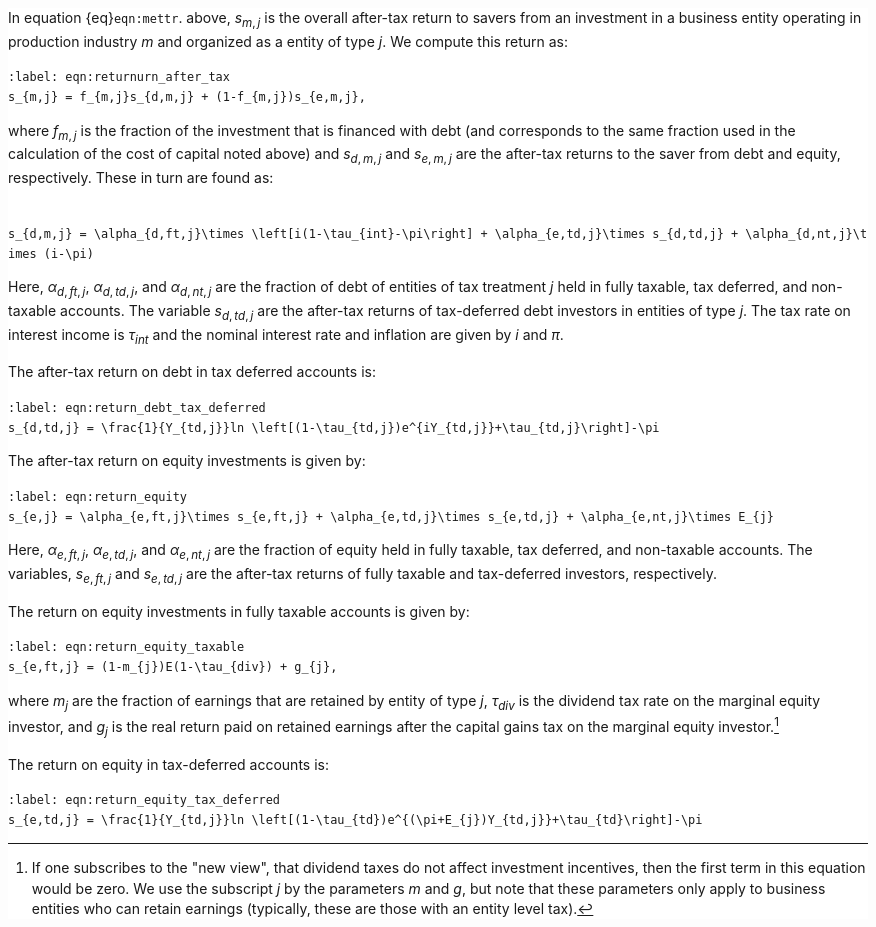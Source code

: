 In equation {eq}`eqn:mettr`. above, $s_{m,j}$ is the overall after-tax return to savers from an investment in a business entity operating in production industry $m$ and organized as a entity of type $j$.  We compute this return as:

```{math}
:label: eqn:returnurn_after_tax
s_{m,j} = f_{m,j}s_{d,m,j} + (1-f_{m,j})s_{e,m,j},
```

where $f_{m,j}$ is the fraction of the investment that is financed with debt (and corresponds to the same fraction used in the calculation of the cost of capital noted above) and $s_{d,m,j}$ and $s_{e,m,j}$ are the after-tax returns to the saver from debt and equity, respectively.  These in turn are found as:

```{math}

s_{d,m,j} = \alpha_{d,ft,j}\times \left[i(1-\tau_{int}-\pi\right] + \alpha_{e,td,j}\times s_{d,td,j} + \alpha_{d,nt,j}\times (i-\pi)
```

Here, $\alpha_{d,ft,j}$, $\alpha_{d,td,j}$, and $\alpha_{d,nt,j}$ are the fraction of debt of entities of tax treatment $j$ held in fully taxable, tax deferred, and non-taxable accounts.  The variable $s_{d,td,j}$ are the after-tax returns of tax-deferred debt investors in entities of type $j$.  The tax rate on interest income is $\tau_{int}$ and the nominal interest rate and inflation are given by $i$ and $\pi$.


The after-tax return on debt in tax deferred accounts is:

```{math}
:label: eqn:return_debt_tax_deferred
s_{d,td,j} = \frac{1}{Y_{td,j}}ln \left[(1-\tau_{td,j})e^{iY_{td,j}}+\tau_{td,j}\right]-\pi
```

The after-tax return on equity investments is given by:

```{math}
:label: eqn:return_equity
s_{e,j} = \alpha_{e,ft,j}\times s_{e,ft,j} + \alpha_{e,td,j}\times s_{e,td,j} + \alpha_{e,nt,j}\times E_{j}
```

Here, $\alpha_{e,ft,j}$, $\alpha_{e,td,j}$, and $\alpha_{e,nt,j}$ are the fraction of equity held in fully taxable, tax deferred, and non-taxable accounts.  The variables, $s_{e,ft,j}$ and $s_{e,td,j}$ are the after-tax returns of fully taxable and tax-deferred investors, respectively.

The return on equity investments in fully taxable accounts is given by:

```{math}
:label: eqn:return_equity_taxable
s_{e,ft,j} = (1-m_{j})E(1-\tau_{div}) + g_{j},
```

where $m_{j}$ are the fraction of earnings that are retained by entity of type $j$, $\tau_{div}$ is the dividend tax rate on the marginal equity investor, and $g_{j}$ is the real return paid on retained earnings after the capital gains tax on the marginal equity investor.[^new_view_note]

The return on equity in tax-deferred accounts is:

```{math}
:label: eqn:return_equity_tax_deferred
s_{e,td,j} = \frac{1}{Y_{td,j}}ln \left[(1-\tau_{td})e^{(\pi+E_{j})Y_{td,j}}+\tau_{td}\right]-\pi
```


[^new_view_note]: If one subscribes to the "new view", that dividend taxes do not affect investment incentives, then the first term in this equation would be zero.  We use the subscript $j$ by the parameters $m$ and $g$, but note that these parameters only apply to business entities who can retain earnings (typically, these are those with an entity level tax).
[^ind_class_note]: Pages 2-6 of the [Corporation Source Book](https://www.irs.gov/pub/irs-soi/13cosbsec1.pdf) outline these industry classifications.
[^cbo_note]: The default values are the taken from the CBO baseline forecast.